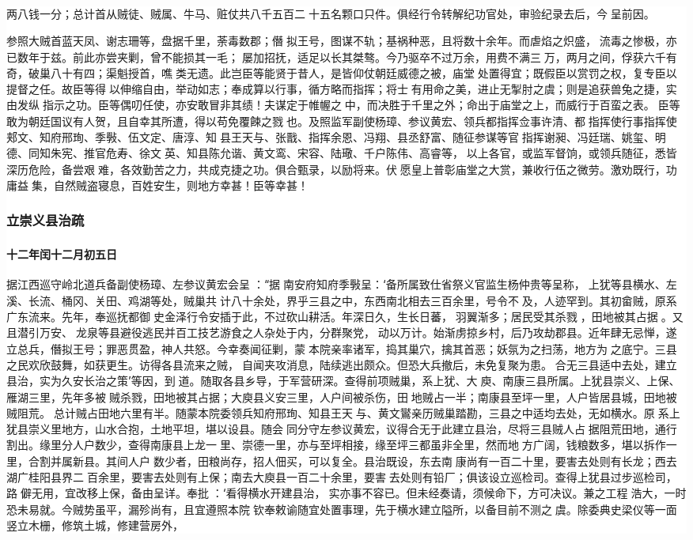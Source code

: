 两八钱一分；总计首从贼徒、贼属、牛马、赃仗共八千五百二
十五名颗口只件。俱经行令转解纪功官处，审验纪录去后，今
呈前因。
 
 参照大贼首蓝天凤、谢志珊等，盘据千里，荼毒数郡；僭
拟王号，图谋不轨；基祸种恶，且将数十余年。而虐焰之炽盛，
流毒之惨极，亦已数年于兹。前此亦尝夹剿，曾不能损其一毛；
屡加招抚，适足以长其桀骜。今乃驱卒不过万余，用费不满三
万，两月之间，俘获六千有奇，破巢八十有四；渠魁授首，噍
类无遗。此岂臣等能贤于昔人，是皆仰仗朝廷威德之被，庙堂
处置得宜；既假臣以赏罚之权，复专臣以提督之任。故臣等得
以伸缩自由，举动如志；奉成算以行事，循方略而指挥；将士
有用命之美，进止无掣肘之虞；则是追获兽兔之捷，实由发纵
指示之功。臣等偶叨任使，亦安敢冒非其绩！夫谋定于帷幄之
中，而决胜于千里之外；命出于庙堂之上，而威行于百蛮之表。
臣等敢为朝廷国议有人贺，且自幸其所遭，得以苟免覆餗之戮
也。及照监军副使杨璋、参议黄宏、领兵都指挥佥事许清、都
指挥使行事指挥使郏文、知府邢珣、季斅、伍文定、唐淳、知
县王天与、张戬、指挥余恩、冯翔、县丞舒富、随征参谋等官
指挥谢昶、冯廷瑞、姚玺、明德、同知朱宪、推官危寿、徐文
英、知县陈允谐、黄文鸾、宋容、陆璥、千户陈伟、高睿等，
以上各官，或监军督饷，或领兵随征，悉皆深历危险，备尝艰
难，各效勤苦之力，共成克捷之功。俱合甄录，以励将来。伏
愿皇上普彰庙堂之大赏，兼收行伍之微劳。激劝既行，功庸益
集，自然贼盗寝息，百姓安生，则地方幸甚！臣等幸甚！



### 立崇义县治疏 
#### 十二年闰十二月初五日
 
 据江西巡守岭北道兵备副使杨璋、左参议黄宏会呈 ：“据
南安府知府季斅呈：‘备所属致仕省祭义官监生杨仲贵等呈称，
上犹等县横水、左溪、长流、桶冈、关田、鸡湖等处，贼巢共
计八十余处，界乎三县之中，东西南北相去三百余里，号令不
及，人迹罕到。其初畲贼，原系广东流来。先年，奉巡抚都御
史金泽行令安插于此，不过砍山耕活。年深日久，生长日蕃，
羽翼渐多；居民受其杀戮 ，田地被其占据 。又且潜引万安、
龙泉等县避役逃民并百工技艺游食之人杂处于内，分群聚党，
动以万计。始渐虏掠乡村，后乃攻劫郡县。近年肆无忌惮，遂
立总兵，僭拟王号；罪恶贯盈，神人共怒。今幸奏闻征剿，蒙
本院亲率诸军，捣其巢穴，擒其首恶；妖氛为之扫荡，地方为
之底宁。三县之民欢欣鼓舞，如获更生。访得各县流来之贼，
自闻夹攻消息，陆续逃出颇众。但恐大兵撤后，未免复聚为患。
合无三县适中去处，建立县治，实为久安长治之策’等因，到
道。随取各县乡导，于军营研深。查得前项贼巢，系上犹、大
庾、南康三县所属。上犹县崇义、上保、雁湖三里，先年多被
贼杀戮，田地被其占据；大庾县义安三里，人户间被杀伤，田
地贼占一半；南康县至坪一里，人户皆居县城，田地被贼阻荒。
总计贼占田地六里有半。随蒙本院委领兵知府邢珣、知县王天
与、黄文鸑亲历贼巢踏勘，三县之中适均去处，无如横水。原
系上犹县崇义里地方，山水合抱，土地平坦，堪以设县。随会
同分守左参议黄宏，议得合无于此建立县治，尽将三县贼人占
据阻荒田地，通行割出。缘里分人户数少，查得南康县上龙一
里、崇德一里，亦与至坪相接，缘至坪三都虽非全里，然而地
方广阔，钱粮数多，堪以拆作一里，合割并属新县。其间人户
数少者，田粮尚存，招人佃买，可以复全。县治既设，东去南
康尚有一百二十里，要害去处则有长龙；西去湖广桂阳县界二
百余里，要害去处则有上保；南去大庾县一百二十余里，要害
去处则有铅厂；俱该设立巡检司。查得上犹县过步巡检司，路
僻无用，宜改移上保，备由呈详。奉批 ：‘看得横水开建县治，
实亦事不容已。但未经奏请，须候命下，方可决议。兼之工程
浩大，一时恐未易就。今贼势虽平，漏殄尚有，且宜遵照本院
钦奉敕谕随宜处置事理，先于横水建立隘所，以备目前不测之
虞。除委典史梁仪等一面竖立木栅，修筑土城，修建营房外，